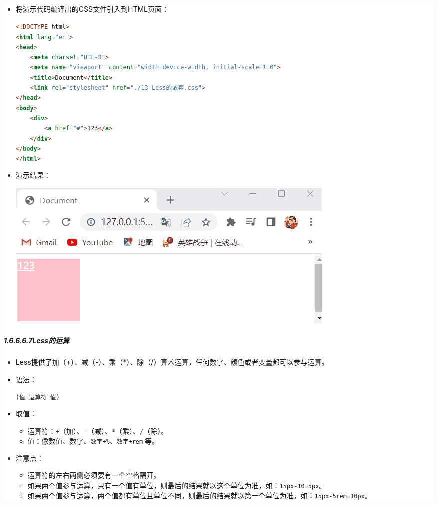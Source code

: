 - 将演示代码编译出的CSS文件引入到HTML页面：

  ```html
  <!DOCTYPE html>
  <html lang="en">
  <head>
      <meta charset="UTF-8">
      <meta name="viewport" content="width=device-width, initial-scale=1.0">
      <title>Document</title>
      <link rel="stylesheet" href="./13-Less的嵌套.css">
  </head>
  <body>
      <div>
          <a href="#">123</a>
      </div>
  </body>
  </html>
  ```

- 演示结果：

  ![30](imgs/30.gif)

##### 1.6.6.6.7Less的运算

- Less提供了加（+）、减（-）、乘（*）、除（/）算术运算，任何数字、颜色或者变量都可以参与运算。

- 语法：

  ```less
  (值 运算符 值)
  ```

- 取值：

  - 运算符：`+`（加）、`-`（减）、`*`（乘）、`/`（除）。
  - 值：像数值、数字、`数字+%`、`数字+rem` 等。

- 注意点：

  - 运算符的左右两侧必须要有一个空格隔开。
  - 如果两个值参与运算，只有一个值有单位，则最后的结果就以这个单位为准，如：`15px-10=5px`。
  - 如果两个值参与运算，两个值都有单位且单位不同，则最后的结果就以第一个单位为准，如：`15px-5rem=10px`。

